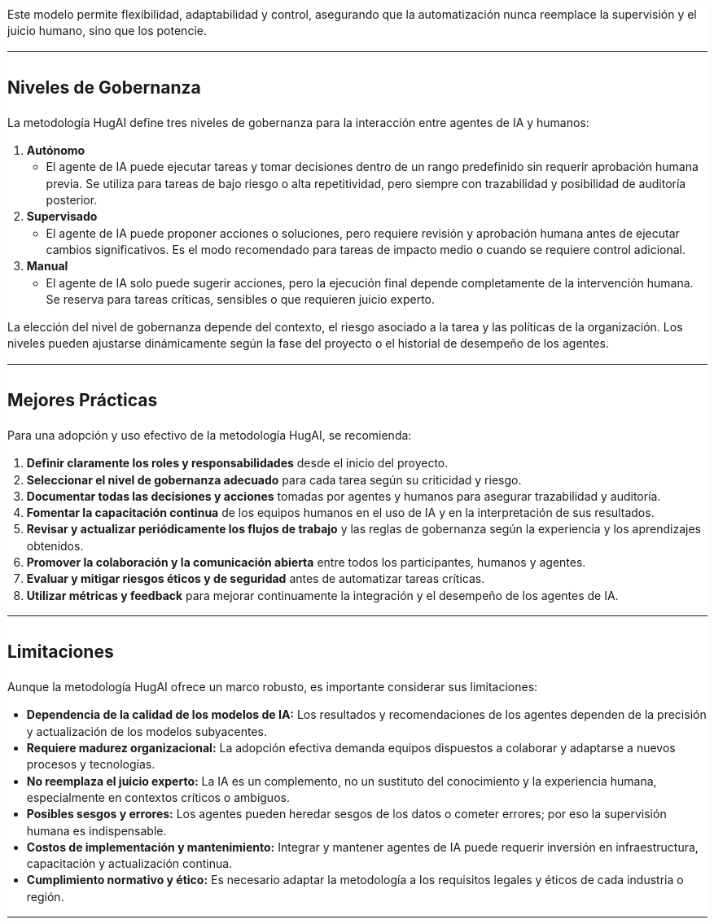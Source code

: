 Este modelo permite flexibilidad, adaptabilidad y control, asegurando que la automatización nunca reemplace la supervisión y el juicio humano, sino que los potencie.

---

## Niveles de Gobernanza
La metodología HugAI define tres niveles de gobernanza para la interacción entre agentes de IA y humanos:

1. **Autónomo**
   - El agente de IA puede ejecutar tareas y tomar decisiones dentro de un rango predefinido sin requerir aprobación humana previa. Se utiliza para tareas de bajo riesgo o alta repetitividad, pero siempre con trazabilidad y posibilidad de auditoría posterior.
2. **Supervisado**
   - El agente de IA puede proponer acciones o soluciones, pero requiere revisión y aprobación humana antes de ejecutar cambios significativos. Es el modo recomendado para tareas de impacto medio o cuando se requiere control adicional.
3. **Manual**
   - El agente de IA solo puede sugerir acciones, pero la ejecución final depende completamente de la intervención humana. Se reserva para tareas críticas, sensibles o que requieren juicio experto.

La elección del nivel de gobernanza depende del contexto, el riesgo asociado a la tarea y las políticas de la organización. Los niveles pueden ajustarse dinámicamente según la fase del proyecto o el historial de desempeño de los agentes.

---

## Mejores Prácticas
Para una adopción y uso efectivo de la metodología HugAI, se recomienda:

1. **Definir claramente los roles y responsabilidades** desde el inicio del proyecto.
2. **Seleccionar el nivel de gobernanza adecuado** para cada tarea según su criticidad y riesgo.
3. **Documentar todas las decisiones y acciones** tomadas por agentes y humanos para asegurar trazabilidad y auditoría.
4. **Fomentar la capacitación continua** de los equipos humanos en el uso de IA y en la interpretación de sus resultados.
5. **Revisar y actualizar periódicamente los flujos de trabajo** y las reglas de gobernanza según la experiencia y los aprendizajes obtenidos.
6. **Promover la colaboración y la comunicación abierta** entre todos los participantes, humanos y agentes.
7. **Evaluar y mitigar riesgos éticos y de seguridad** antes de automatizar tareas críticas.
8. **Utilizar métricas y feedback** para mejorar continuamente la integración y el desempeño de los agentes de IA.

---

## Limitaciones
Aunque la metodología HugAI ofrece un marco robusto, es importante considerar sus limitaciones:

- **Dependencia de la calidad de los modelos de IA:** Los resultados y recomendaciones de los agentes dependen de la precisión y actualización de los modelos subyacentes.
- **Requiere madurez organizacional:** La adopción efectiva demanda equipos dispuestos a colaborar y adaptarse a nuevos procesos y tecnologías.
- **No reemplaza el juicio experto:** La IA es un complemento, no un sustituto del conocimiento y la experiencia humana, especialmente en contextos críticos o ambiguos.
- **Posibles sesgos y errores:** Los agentes pueden heredar sesgos de los datos o cometer errores; por eso la supervisión humana es indispensable.
- **Costos de implementación y mantenimiento:** Integrar y mantener agentes de IA puede requerir inversión en infraestructura, capacitación y actualización continua.
- **Cumplimiento normativo y ético:** Es necesario adaptar la metodología a los requisitos legales y éticos de cada industria o región.

---